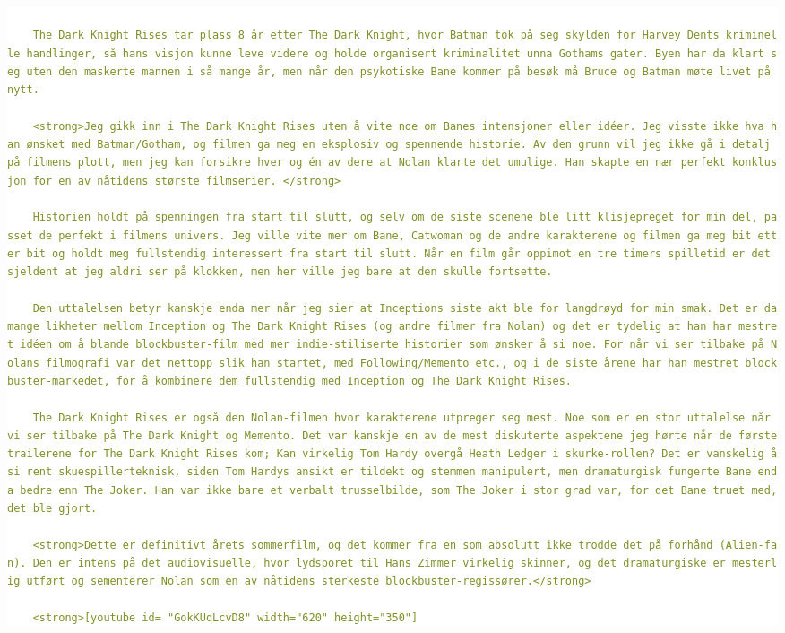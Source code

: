 ```yaml

    The Dark Knight Rises tar plass 8 år etter The Dark Knight, hvor Batman tok på seg skylden for Harvey Dents kriminelle handlinger, så hans visjon kunne leve videre og holde organisert kriminalitet unna Gothams gater. Byen har da klart seg uten den maskerte mannen i så mange år, men når den psykotiske Bane kommer på besøk må Bruce og Batman møte livet på nytt.

    <strong>Jeg gikk inn i The Dark Knight Rises uten å vite noe om Banes intensjoner eller idéer. Jeg visste ikke hva han ønsket med Batman/Gotham, og filmen ga meg en eksplosiv og spennende historie. Av den grunn vil jeg ikke gå i detalj på filmens plott, men jeg kan forsikre hver og én av dere at Nolan klarte det umulige. Han skapte en nær perfekt konklusjon for en av nåtidens største filmserier. </strong>

    Historien holdt på spenningen fra start til slutt, og selv om de siste scenene ble litt klisjepreget for min del, passet de perfekt i filmens univers. Jeg ville vite mer om Bane, Catwoman og de andre karakterene og filmen ga meg bit etter bit og holdt meg fullstendig interessert fra start til slutt. Når en film går oppimot en tre timers spilletid er det sjeldent at jeg aldri ser på klokken, men her ville jeg bare at den skulle fortsette.

    Den uttalelsen betyr kanskje enda mer når jeg sier at Inceptions siste akt ble for langdrøyd for min smak. Det er da mange likheter mellom Inception og The Dark Knight Rises (og andre filmer fra Nolan) og det er tydelig at han har mestret idéen om å blande blockbuster-film med mer indie-stiliserte historier som ønsker å si noe. For når vi ser tilbake på Nolans filmografi var det nettopp slik han startet, med Following/Memento etc., og i de siste årene har han mestret blockbuster-markedet, for å kombinere dem fullstendig med Inception og The Dark Knight Rises.

    The Dark Knight Rises er også den Nolan-filmen hvor karakterene utpreger seg mest. Noe som er en stor uttalelse når vi ser tilbake på The Dark Knight og Memento. Det var kanskje en av de mest diskuterte aspektene jeg hørte når de første trailerene for The Dark Knight Rises kom; Kan virkelig Tom Hardy overgå Heath Ledger i skurke-rollen? Det er vanskelig å si rent skuespillerteknisk, siden Tom Hardys ansikt er tildekt og stemmen manipulert, men dramaturgisk fungerte Bane enda bedre enn The Joker. Han var ikke bare et verbalt trusselbilde, som The Joker i stor grad var, for det Bane truet med, det ble gjort.

    <strong>Dette er definitivt årets sommerfilm, og det kommer fra en som absolutt ikke trodde det på forhånd (Alien-fan). Den er intens på det audiovisuelle, hvor lydsporet til Hans Zimmer virkelig skinner, og det dramaturgiske er mesterlig utført og sementerer Nolan som en av nåtidens sterkeste blockbuster-regissører.</strong>

    <strong>[youtube id= "GokKUqLcvD8" width="620" height="350"]
```